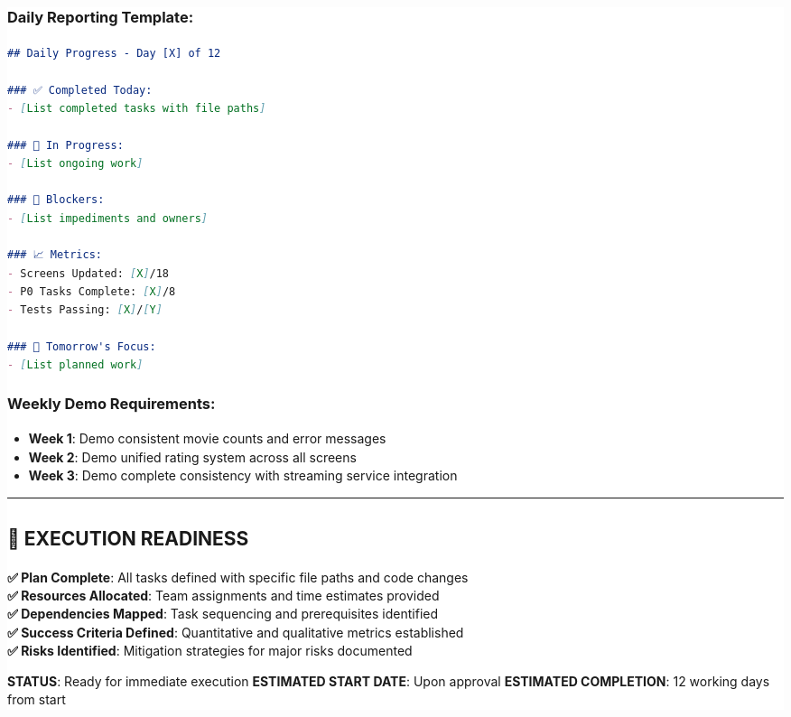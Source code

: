 ### **Daily Reporting Template:**
```markdown
## Daily Progress - Day [X] of 12

### ✅ Completed Today:
- [List completed tasks with file paths]

### 🔄 In Progress:
- [List ongoing work]

### 🚧 Blockers:
- [List impediments and owners]

### 📈 Metrics:
- Screens Updated: [X]/18
- P0 Tasks Complete: [X]/8
- Tests Passing: [X]/[Y]

### 📅 Tomorrow's Focus:
- [List planned work]
```

### **Weekly Demo Requirements:**
- **Week 1**: Demo consistent movie counts and error messages
- **Week 2**: Demo unified rating system across all screens
- **Week 3**: Demo complete consistency with streaming service integration

---

## 🎯 **EXECUTION READINESS**

**✅ Plan Complete**: All tasks defined with specific file paths and code changes  
**✅ Resources Allocated**: Team assignments and time estimates provided  
**✅ Dependencies Mapped**: Task sequencing and prerequisites identified  
**✅ Success Criteria Defined**: Quantitative and qualitative metrics established  
**✅ Risks Identified**: Mitigation strategies for major risks documented  

**STATUS**: Ready for immediate execution
**ESTIMATED START DATE**: Upon approval
**ESTIMATED COMPLETION**: 12 working days from start